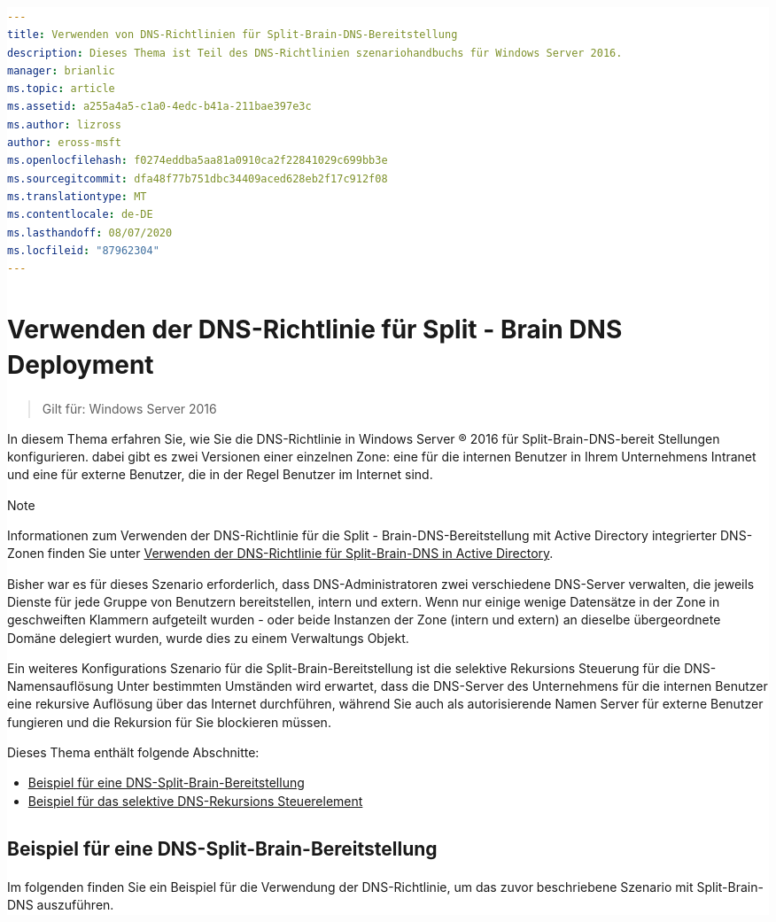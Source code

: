 ```yaml
---
title: Verwenden von DNS-Richtlinien für Split-Brain-DNS-Bereitstellung
description: Dieses Thema ist Teil des DNS-Richtlinien szenariohandbuchs für Windows Server 2016.
manager: brianlic
ms.topic: article
ms.assetid: a255a4a5-c1a0-4edc-b41a-211bae397e3c
ms.author: lizross
author: eross-msft
ms.openlocfilehash: f0274eddba5aa81a0910ca2f22841029c699bb3e
ms.sourcegitcommit: dfa48f77b751dbc34409aced628eb2f17c912f08
ms.translationtype: MT
ms.contentlocale: de-DE
ms.lasthandoff: 08/07/2020
ms.locfileid: "87962304"
---
```

# <a name="use-dns-policy-for-split-brain-dns-deployment"></a>Verwenden der DNS-Richtlinie für Split \- Brain DNS Deployment

>Gilt für: Windows Server 2016

In diesem Thema erfahren Sie, wie Sie die DNS-Richtlinie in Windows Server &reg; 2016 für Split-Brain-DNS-bereit Stellungen konfigurieren. dabei gibt es zwei Versionen einer einzelnen Zone: eine für die internen Benutzer in Ihrem Unternehmens Intranet und eine für externe Benutzer, die in der Regel Benutzer im Internet sind.

>[!NOTE]
>Informationen zum Verwenden der DNS-Richtlinie für die Split \- Brain-DNS-Bereitstellung mit Active Directory integrierter DNS-Zonen finden Sie unter [Verwenden der DNS-Richtlinie für Split-Brain-DNS in Active Directory](dns-sb-with-ad.md).

Bisher war es für dieses Szenario erforderlich, dass DNS-Administratoren zwei verschiedene DNS-Server verwalten, die jeweils Dienste für jede Gruppe von Benutzern bereitstellen, intern und extern. Wenn nur einige wenige Datensätze in der Zone in geschweiften Klammern aufgeteilt wurden \- oder beide Instanzen der Zone (intern und extern) an dieselbe übergeordnete Domäne delegiert wurden, wurde dies zu einem Verwaltungs Objekt.

Ein weiteres Konfigurations Szenario für die Split-Brain-Bereitstellung ist die selektive Rekursions Steuerung für die DNS-Namensauflösung Unter bestimmten Umständen wird erwartet, dass die DNS-Server des Unternehmens für die internen Benutzer eine rekursive Auflösung über das Internet durchführen, während Sie auch als autorisierende Namen Server für externe Benutzer fungieren und die Rekursion für Sie blockieren müssen.

Dieses Thema enthält folgende Abschnitte:

- [Beispiel für eine DNS-Split-Brain-Bereitstellung](#bkmk_sbexample)
- [Beispiel für das selektive DNS-Rekursions Steuerelement](#bkmk_recursion)

## <a name="example-of-dns-split-brain-deployment"></a><a name="bkmk_sbexample"></a>Beispiel für eine DNS-Split-Brain-Bereitstellung
Im folgenden finden Sie ein Beispiel für die Verwendung der DNS-Richtlinie, um das zuvor beschriebene Szenario mit Split-Brain-DNS auszuführen.
